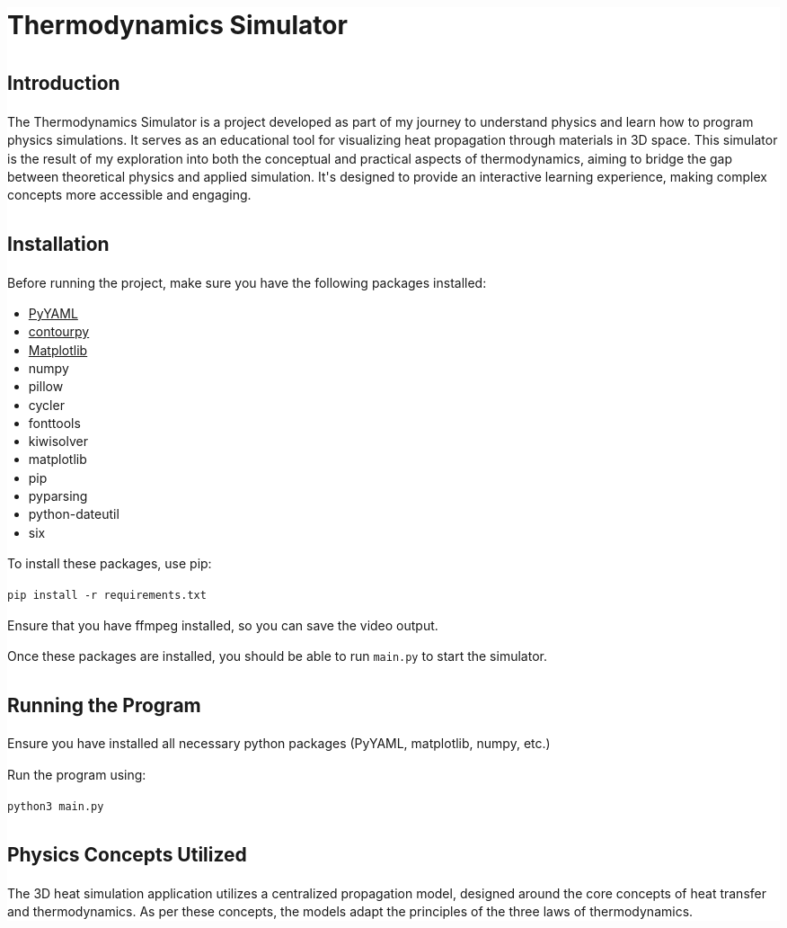 # Thermodynamics Simulator

## Introduction

The Thermodynamics Simulator is a project developed as part of my journey to understand physics and learn how to program
physics simulations. It serves as an educational tool for visualizing heat propagation through materials in 3D space.
This simulator is the result of my exploration into both the conceptual and practical aspects of thermodynamics, aiming
to bridge the gap between theoretical physics and applied simulation. It's designed to provide an interactive learning
experience, making complex concepts more accessible and engaging.

## Installation

Before running the project, make sure you have the following packages installed:

* [PyYAML](https://pypi.org/project/PyYAML/)
* [contourpy](https://pypi.org/project/Contourpy/)
* [Matplotlib](https://matplotlib.org/stable/users/installing.html)
* numpy
* pillow
* cycler
* fonttools
* kiwisolver
* matplotlib
* pip
* pyparsing
* python-dateutil
* six

To install these packages, use pip:

`pip install -r requirements.txt`

Ensure that you have ffmpeg installed, so you can save the video output.

Once these packages are installed, you should be able to run `main.py` to start the simulator.

## Running the Program

Ensure you have installed all necessary python packages (PyYAML, matplotlib, numpy, etc.)

Run the program using:

`python3 main.py`

## Physics Concepts Utilized

The 3D heat simulation application utilizes a centralized propagation model, designed around the core concepts of heat
transfer and thermodynamics. As per these concepts, the models adapt the principles of the three laws of thermodynamics.
